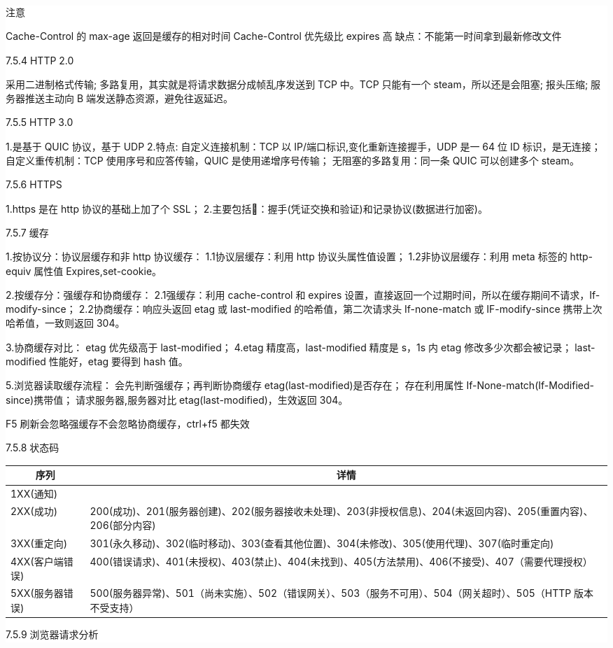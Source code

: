注意

Cache-Control 的 max-age 返回是缓存的相对时间 Cache-Control 优先级比 expires 高 缺点：不能第一时间拿到最新修改文件

 7.5.4 HTTP 2.0

采用二进制格式传输;
多路复用，其实就是将请求数据分成帧乱序发送到 TCP 中。TCP 只能有一个 steam，所以还是会阻塞;
报头压缩;
服务器推送主动向 B 端发送静态资源，避免往返延迟。

 7.5.5 HTTP 3.0

1.是基于 QUIC 协议，基于 UDP
2.特点:
自定义连接机制：TCP 以 IP/端口标识,变化重新连接握手，UDP 是一 64 位 ID 标识，是无连接；
自定义重传机制：TCP 使用序号和应答传输，QUIC 是使用递增序号传输； 无阻塞的多路复用：同一条 QUIC 可以创建多个 steam。

 7.5.6 HTTPS

1.https 是在 http 协议的基础上加了个 SSL；
2.主要包括：握手(凭证交换和验证)和记录协议(数据进行加密)。

 7.5.7 缓存

1.按协议分：协议层缓存和非 http 协议缓存：
1.1协议层缓存：利用 http 协议头属性值设置；
1.2非协议层缓存：利用 meta 标签的 http-equiv 属性值 Expires,set-cookie。

2.按缓存分：强缓存和协商缓存：
2.1强缓存：利用 cache-control 和 expires 设置，直接返回一个过期时间，所以在缓存期间不请求，If-modify-since；
2.2协商缓存：响应头返回 etag 或 last-modified 的哈希值，第二次请求头 If-none-match 或 IF-modify-since 携带上次哈希值，一致则返回 304。

3.协商缓存对比： etag 优先级高于 last-modified；
4.etag 精度高，last-modified 精度是 s，1s 内 etag 修改多少次都会被记录； last-modified 性能好，etag 要得到 hash 值。

5.浏览器读取缓存流程： 会先判断强缓存；再判断协商缓存 etag(last-modified)是否存在；
存在利用属性 If-None-match(If-Modified-since)携带值；
请求服务器,服务器对比 etag(last-modified)，生效返回 304。

F5 刷新会忽略强缓存不会忽略协商缓存，ctrl+f5 都失效

 7.5.8 状态码

| 序列            | 详情                                                         |
| --------------- | ------------------------------------------------------------ |
| 1XX(通知)       |                                                              |
| 2XX(成功)       | 200(成功)、201(服务器创建)、202(服务器接收未处理)、203(非授权信息)、204(未返回内容)、205(重置内容)、206(部分内容) |
| 3XX(重定向)     | 301(永久移动)、302(临时移动)、303(查看其他位置)、304(未修改)、305(使用代理)、307(临时重定向) |
| 4XX(客户端错误) | 400(错误请求)、401(未授权)、403(禁止)、404(未找到)、405(方法禁用)、406(不接受)、407（需要代理授权） |
| 5XX(服务器错误) | 500(服务器异常)、501（尚未实施）、502（错误网关）、503（服务不可用）、504（网关超时）、505（HTTP 版本不受支持） |

 7.5.9 浏览器请求分析


